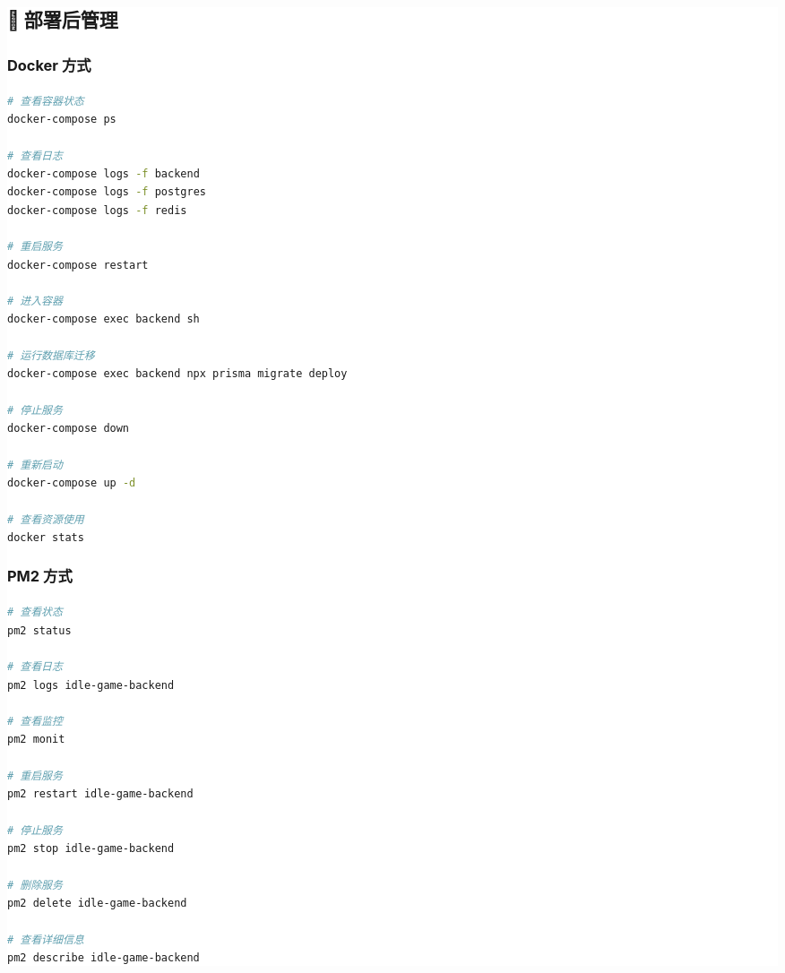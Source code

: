 
## 🔧 部署后管理

### Docker 方式

```bash
# 查看容器状态
docker-compose ps

# 查看日志
docker-compose logs -f backend
docker-compose logs -f postgres
docker-compose logs -f redis

# 重启服务
docker-compose restart

# 进入容器
docker-compose exec backend sh

# 运行数据库迁移
docker-compose exec backend npx prisma migrate deploy

# 停止服务
docker-compose down

# 重新启动
docker-compose up -d

# 查看资源使用
docker stats
```

### PM2 方式

```bash
# 查看状态
pm2 status

# 查看日志
pm2 logs idle-game-backend

# 查看监控
pm2 monit

# 重启服务
pm2 restart idle-game-backend

# 停止服务
pm2 stop idle-game-backend

# 删除服务
pm2 delete idle-game-backend

# 查看详细信息
pm2 describe idle-game-backend
```
